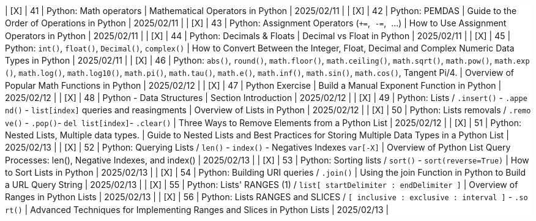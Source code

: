 | [X] | 41  | Python: Math operators                                                                                                                                                                                                                | Mathematical Operators in Python                                                            | 2025/02/11 |
| [X] | 42  | Python: PEMDAS                                                                                                                                                                                                                        | Guide to the Order of Operations in Python                                                  | 2025/02/11 |
| [X] | 43  | Python: Assignment Operators (`+=`,  `-=`,  ...)                                                                                                                                                                                      | How to Use Assignment Operators in Python                                                   | 2025/02/11 |
| [X] | 44  | Python: Decimals & Floats                                                                                                                                                                                                             | Decimal vs Float in Python                                                                  | 2025/02/11 |
| [X] | 45  | Python: `int()`, `float()`, `Decimal()`, `complex()`                                                                                                                                                                                  | How to Convert Between the Integer, Float, Decimal and Complex Numeric Data Types in Python | 2025/02/11 |
| [X] | 46  | Python: `abs()`, `round()`, `math.floor()`, `math.ceiling()`, `math.sqrt()`, `math.pow()`, `math.exp()`, `math.log()`, `math.log10()`, `math.pi()`, `math.tau()`, `math.e()`, `math.inf()`, `math.sin()`, `math.cos()`, Tangent Pi/4. | Overview of Popular Math Functions in Python                                                | 2025/02/12 |
| [X] | 47  | Python Exercise                                                                                                                                                                                                                       | Build a Manual Exponent Function in Python                                                  | 2025/02/12 |
| [X] | 48  | Python - Data Structures                                                                                                                                                                                                              | Section Introduction                                                                        | 2025/02/12 |
| [X] | 49  | Python: Lists / `.insert()` - `.append()` - `list[index]` queries and reasingments                                                                                                                                                    | Overview of Lists in Python                                                                 | 2025/02/12 |
| [X] | 50  | Python: Lists removals / `.remove()` - `.pop()`- `del list[index]`- `.clear()`                                                                                                                                                        | Three Ways to Remove Elements from a Python List                                            | 2025/02/12 |
| [X] | 51  | Python: Nested Lists, Multiple data types.                                                                                                                                                                                            | Guide to Nested Lists and Best Practices for Storing Multiple Data Types in a Python List   | 2025/02/13 |
| [X] | 52  | Python: Querying Lists / `len()` - `index()` - Negatives Indexes `var[-X]`                                                                                                                                                            | Overview of Python List Query Processes: len(), Negative Indexes, and index()               | 2025/02/13 |
| [X] | 53  | Python: Sorting lists / `sort()` - `sort(reverse=True)`                                                                                                                                                                               | How to Sort Lists in Python                                                                 | 2025/02/13 |
| [X] | 54  | Python: Building URI queries / `.join()`                                                                                                                                                                                              | Using the join Function in Python to Build a URL Query String                               | 2025/02/13 |
| [X] | 55  | Python: Lists' RANGES (1) / `list[ startDelimiter : endDelimiter ]`                                                                                                                                                                   | Overview of Ranges in Python Lists                                                          | 2025/02/13 |
| [X] | 56  | Python: Lists RANGES and SLICES / `[ inclusive : exclusive : interval ]` - `.sort()`                                                                                                                                                  | Advanced Techniques for Implementing Ranges and Slices in Python Lists                      | 2025/02/13 |